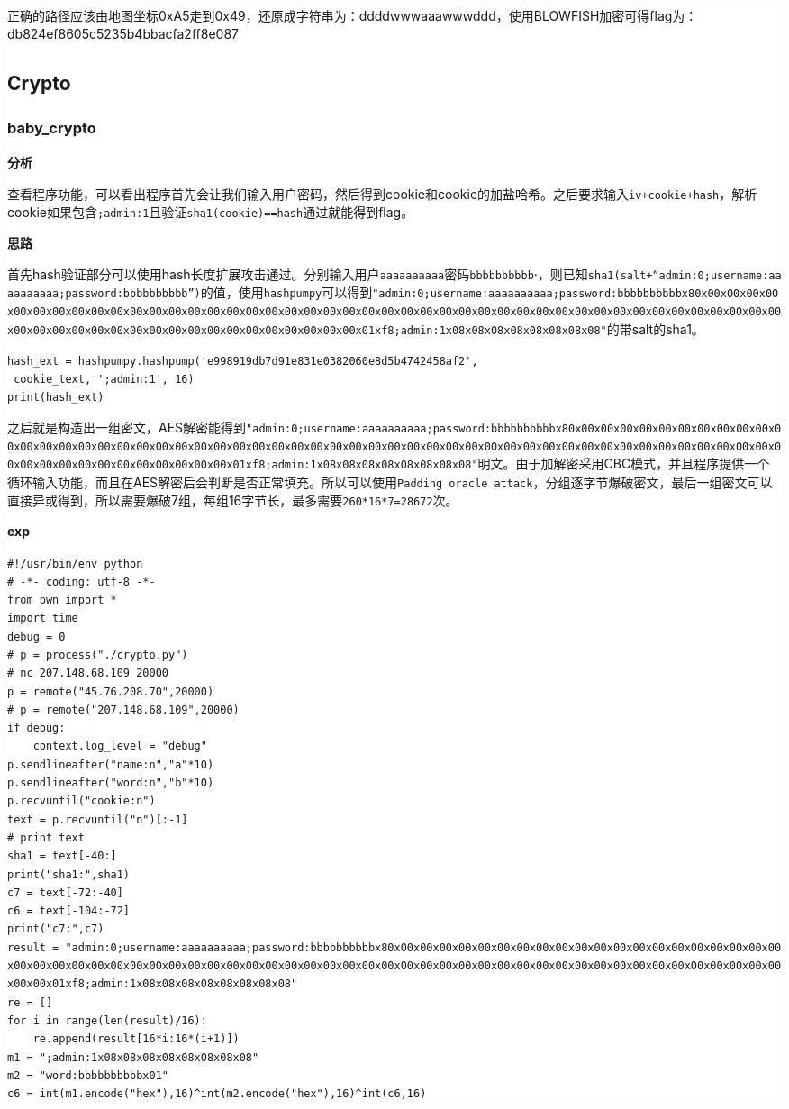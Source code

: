 正确的路径应该由地图坐标0xA5走到0x49，还原成字符串为：ddddwwwaaawwwddd，使用BLOWFISH加密可得flag为：db824ef8605c5235b4bbacfa2ff8e087



## Crypto

### <a class="reference-link" name="baby_crypto"></a>baby_crypto

**分析**

​ 查看程序功能，可以看出程序首先会让我们输入用户密码，然后得到cookie和cookie的加盐哈希。之后要求输入`iv+cookie+hash`，解析cookie如果包含`;admin:1`且验证`sha1(cookie)==hash`通过就能得到flag。

**思路**

​ 首先hash验证部分可以使用hash长度扩展攻击通过。分别输入用户`aaaaaaaaaa`密码`bbbbbbbbbb`·，则已知`sha1(salt+“admin:0;username:aaaaaaaaaa;password:bbbbbbbbbb”)`的值，使用`hashpumpy`可以得到`"admin:0;username:aaaaaaaaaa;password:bbbbbbbbbbx80x00x00x00x00x00x00x00x00x00x00x00x00x00x00x00x00x00x00x00x00x00x00x00x00x00x00x00x00x00x00x00x00x00x00x00x00x00x00x00x00x00x00x00x00x00x00x00x00x00x00x00x00x00x00x00x00x00x00x00x00x00x00x01xf8;admin:1x08x08x08x08x08x08x08x08"`的带salt的sha1。

```
hash_ext = hashpumpy.hashpump('e998919db7d91e831e0382060e8d5b4742458af2',
 cookie_text, ';admin:1', 16)
print(hash_ext)
```

​ 之后就是构造出一组密文，AES解密能得到`"admin:0;username:aaaaaaaaaa;password:bbbbbbbbbbx80x00x00x00x00x00x00x00x00x00x00x00x00x00x00x00x00x00x00x00x00x00x00x00x00x00x00x00x00x00x00x00x00x00x00x00x00x00x00x00x00x00x00x00x00x00x00x00x00x00x00x00x00x00x00x00x00x00x00x00x00x00x00x01xf8;admin:1x08x08x08x08x08x08x08x08"`明文。由于加解密采用CBC模式，并且程序提供一个循环输入功能，而且在AES解密后会判断是否正常填充。所以可以使用`Padding oracle attack`，分组逐字节爆破密文，最后一组密文可以直接异或得到，所以需要爆破7组，每组16字节长，最多需要`260*16*7=28672`次。

**exp**

```
#!/usr/bin/env python
# -*- coding: utf-8 -*-
from pwn import *
import time
debug = 0
# p = process("./crypto.py")
# nc 207.148.68.109 20000
p = remote("45.76.208.70",20000)
# p = remote("207.148.68.109",20000)
if debug:
    context.log_level = "debug"
p.sendlineafter("name:n","a"*10)
p.sendlineafter("word:n","b"*10)
p.recvuntil("cookie:n")
text = p.recvuntil("n")[:-1]
# print text
sha1 = text[-40:]
print("sha1:",sha1)
c7 = text[-72:-40]
c6 = text[-104:-72]
print("c7:",c7)
result = "admin:0;username:aaaaaaaaaa;password:bbbbbbbbbbx80x00x00x00x00x00x00x00x00x00x00x00x00x00x00x00x00x00x00x00x00x00x00x00x00x00x00x00x00x00x00x00x00x00x00x00x00x00x00x00x00x00x00x00x00x00x00x00x00x00x00x00x00x00x00x00x00x00x00x00x00x00x00x01xf8;admin:1x08x08x08x08x08x08x08x08"
re = []
for i in range(len(result)/16):
    re.append(result[16*i:16*(i+1)])
m1 = ";admin:1x08x08x08x08x08x08x08x08"
m2 = "word:bbbbbbbbbbx01"
c6 = int(m1.encode("hex"),16)^int(m2.encode("hex"),16)^int(c6,16)
```